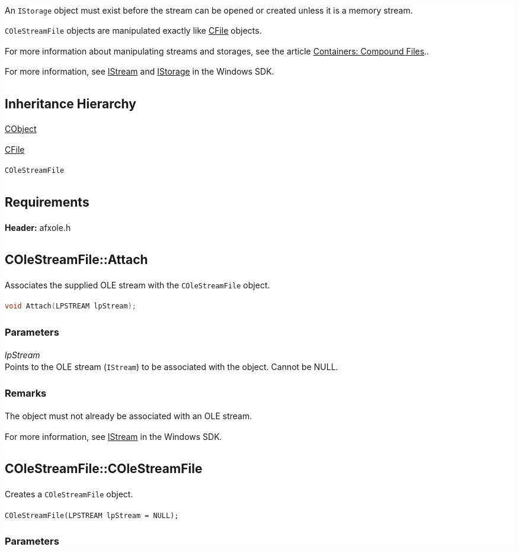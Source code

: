 An `IStorage` object must exist before the stream can be opened or created unless it is a memory stream.

`COleStreamFile` objects are manipulated exactly like [CFile](../../mfc/reference/cfile-class.md) objects.

For more information about manipulating streams and storages, see the article [Containers: Compound Files](../../mfc/containers-compound-files.md)..

For more information, see [IStream](/windows/win32/api/objidl/nn-objidl-istream) and [IStorage](/windows/win32/api/objidl/nn-objidl-istorage) in the Windows SDK.

## Inheritance Hierarchy

[CObject](../../mfc/reference/cobject-class.md)

[CFile](../../mfc/reference/cfile-class.md)

`COleStreamFile`

## Requirements

**Header:** afxole.h

## <a name="attach"></a> COleStreamFile::Attach

Associates the supplied OLE stream with the `COleStreamFile` object.

```cpp
void Attach(LPSTREAM lpStream);
```

### Parameters

*lpStream*<br/>
Points to the OLE stream (`IStream`) to be associated with the object. Cannot be NULL.

### Remarks

The object must not already be associated with an OLE stream.

For more information, see [IStream](/windows/win32/api/objidl/nn-objidl-istream) in the Windows SDK.

## <a name="colestreamfile"></a> COleStreamFile::COleStreamFile

Creates a `COleStreamFile` object.

```
COleStreamFile(LPSTREAM lpStream = NULL);
```

### Parameters
